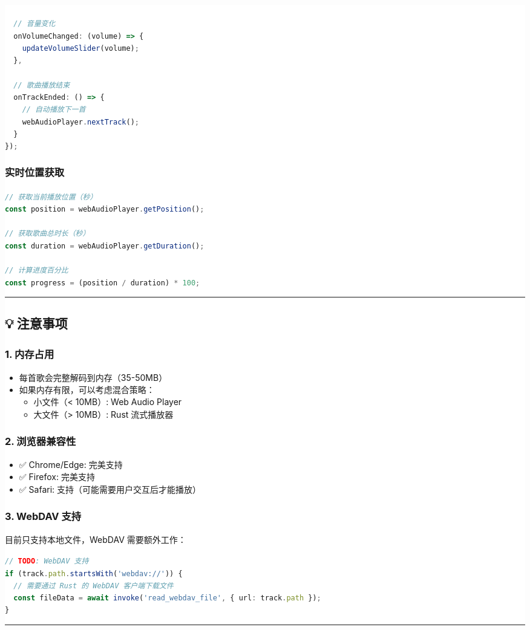 ```typescript
  
  // 音量变化
  onVolumeChanged: (volume) => {
    updateVolumeSlider(volume);
  },
  
  // 歌曲播放结束
  onTrackEnded: () => {
    // 自动播放下一首
    webAudioPlayer.nextTrack();
  }
});
```

### 实时位置获取

```typescript
// 获取当前播放位置（秒）
const position = webAudioPlayer.getPosition();

// 获取歌曲总时长（秒）
const duration = webAudioPlayer.getDuration();

// 计算进度百分比
const progress = (position / duration) * 100;
```

---

## 💡 注意事项

### 1. 内存占用

- 每首歌会完整解码到内存（35-50MB）
- 如果内存有限，可以考虑混合策略：
  - 小文件（< 10MB）: Web Audio Player
  - 大文件（> 10MB）: Rust 流式播放器

### 2. 浏览器兼容性

- ✅ Chrome/Edge: 完美支持
- ✅ Firefox: 完美支持
- ✅ Safari: 支持（可能需要用户交互后才能播放）

### 3. WebDAV 支持

目前只支持本地文件，WebDAV 需要额外工作：

```typescript
// TODO: WebDAV 支持
if (track.path.startsWith('webdav://')) {
  // 需要通过 Rust 的 WebDAV 客户端下载文件
  const fileData = await invoke('read_webdav_file', { url: track.path });
}
```

---